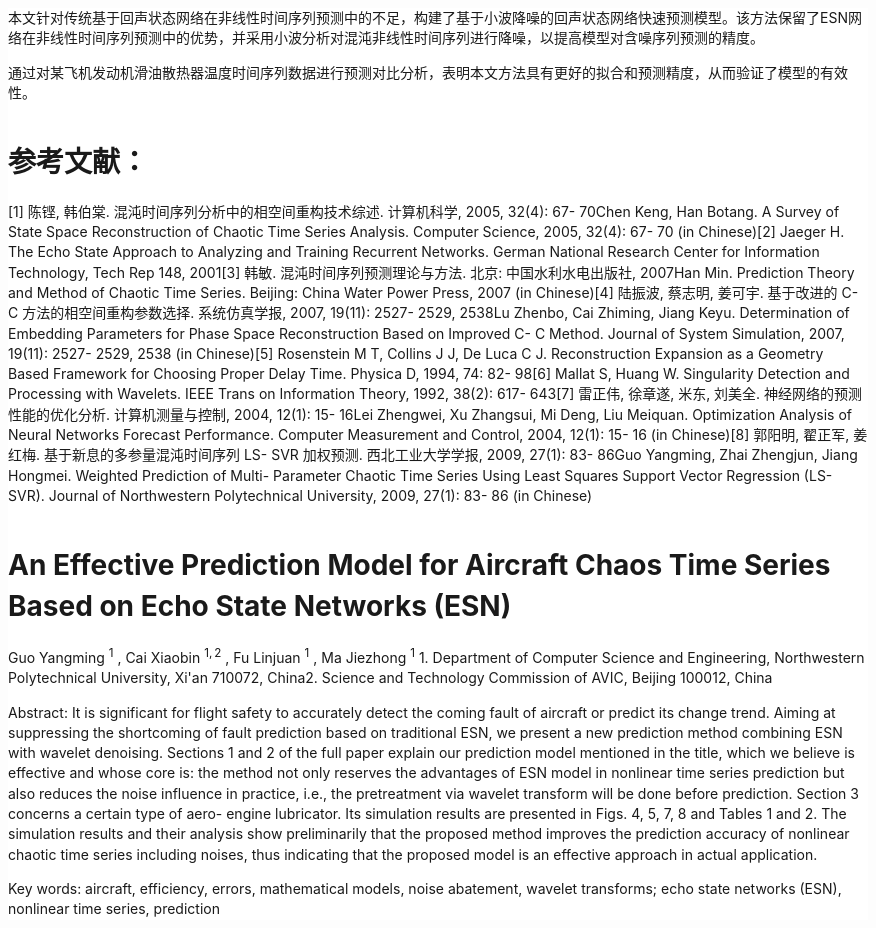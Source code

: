 本文针对传统基于回声状态网络在非线性时间序列预测中的不足，构建了基于小波降噪的回声状态网络快速预测模型。该方法保留了ESN网络在非线性时间序列预测中的优势，并采用小波分析对混沌非线性时间序列进行降噪，以提高模型对含噪序列预测的精度。

通过对某飞机发动机滑油散热器温度时间序列数据进行预测对比分析，表明本文方法具有更好的拟合和预测精度，从而验证了模型的有效性。

# 参考文献：

[1] 陈铿, 韩伯棠. 混沌时间序列分析中的相空间重构技术综述. 计算机科学, 2005, 32(4): 67- 70Chen Keng, Han Botang. A Survey of State Space Reconstruction of Chaotic Time Series Analysis. Computer Science, 2005, 32(4): 67- 70 (in Chinese)[2] Jaeger H. The Echo State Approach to Analyzing and Training Recurrent Networks. German National Research Center for Information Technology, Tech Rep 148, 2001[3] 韩敏. 混沌时间序列预测理论与方法. 北京: 中国水利水电出版社, 2007Han Min. Prediction Theory and Method of Chaotic Time Series. Beijing: China Water Power Press, 2007 (in Chinese)[4] 陆振波, 蔡志明, 姜可宇. 基于改进的 C- C 方法的相空间重构参数选择. 系统仿真学报, 2007, 19(11): 2527- 2529, 2538Lu Zhenbo, Cai Zhiming, Jiang Keyu. Determination of Embedding Parameters for Phase Space Reconstruction Based on Improved C- C Method. Journal of System Simulation, 2007, 19(11): 2527- 2529, 2538 (in Chinese)[5] Rosenstein M T, Collins J J, De Luca C J. Reconstruction Expansion as a Geometry Based Framework for Choosing Proper Delay Time. Physica D, 1994, 74: 82- 98[6] Mallat S, Huang W. Singularity Detection and Processing with Wavelets. IEEE Trans on Information Theory, 1992, 38(2): 617- 643[7] 雷正伟, 徐章遂, 米东, 刘美全. 神经网络的预测性能的优化分析. 计算机测量与控制, 2004, 12(1): 15- 16Lei Zhengwei, Xu Zhangsui, Mi Deng, Liu Meiquan. Optimization Analysis of Neural Networks Forecast Performance. Computer Measurement and Control, 2004, 12(1): 15- 16 (in Chinese)[8] 郭阳明, 翟正军, 姜红梅. 基于新息的多参量混沌时间序列 LS- SVR 加权预测. 西北工业大学学报, 2009, 27(1): 83- 86Guo Yangming, Zhai Zhengjun, Jiang Hongmei. Weighted Prediction of Multi- Parameter Chaotic Time Series Using Least Squares Support Vector Regression (LS- SVR). Journal of Northwestern Polytechnical University, 2009, 27(1): 83- 86 (in Chinese)

# An Effective Prediction Model for Aircraft Chaos Time Series Based on Echo State Networks (ESN)

Guo Yangming $^{1}$ , Cai Xiaobin $^{1,2}$ , Fu Linjuan $^{1}$ , Ma Jiezhong $^{1}$ 1. Department of Computer Science and Engineering, Northwestern Polytechnical University, Xi'an 710072, China2. Science and Technology Commission of AVIC, Beijing 100012, China

Abstract: It is significant for flight safety to accurately detect the coming fault of aircraft or predict its change trend. Aiming at suppressing the shortcoming of fault prediction based on traditional ESN, we present a new prediction method combining ESN with wavelet denoising. Sections 1 and 2 of the full paper explain our prediction model mentioned in the title, which we believe is effective and whose core is: the method not only reserves the advantages of ESN model in nonlinear time series prediction but also reduces the noise influence in practice, i.e., the pretreatment via wavelet transform will be done before prediction. Section 3 concerns a certain type of aero- engine lubricator. Its simulation results are presented in Figs. 4, 5, 7, 8 and Tables 1 and 2. The simulation results and their analysis show preliminarily that the proposed method improves the prediction accuracy of nonlinear chaotic time series including noises, thus indicating that the proposed model is an effective approach in actual application.

Key words: aircraft, efficiency, errors, mathematical models, noise abatement, wavelet transforms; echo state networks (ESN), nonlinear time series, prediction